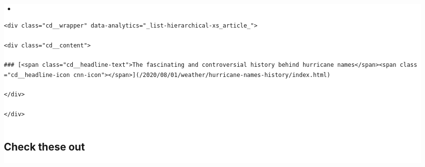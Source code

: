   - 
    
    <div class="cd__wrapper" data-analytics="_list-hierarchical-xs_article_">
    
    <div class="cd__content">
    
    ### [<span class="cd__headline-text">The fascinating and controversial history behind hurricane names</span><span class="cd__headline-icon cnn-icon"></span>](/2020/08/01/weather/hurricane-names-history/index.html)
    
    </div>
    
    </div>

</div>

</div>

</div>

</div>

<div id="extended-forecast " class="section zn zn-extended-forecast zn-left-fluid zn--idx-2 zn--transparent zn--ordinary t-light zn-left-fluid-share zn-has-multiple-containers zn-has-3-containers" data-eq-pts="xsmall: 0, medium: 460, large: 780, full16x9: 1100" data-vr-zone="zone-0-2" data-zone-label="Videos" data-containers="3">

<div class="zn-top">

<div class="l-container zn-top__label">

</div>

<div class="l-container zn-top__banner">

</div>

<div class="zn-top__background">

</div>

</div>

<div class="l-container">

<div class="zn__containers">

<div class="column zn__column--idx-0">

<div class="cn cn-grid-small cn--idx-0 cn-container_995C7C12-EBFD-3BF4-F93D-557ACE47AD29 cn-grid cn-grid--small" data-layout="grid-small" data-eq-pts="2-column-grid: 0, 3-column-grid: 720, 4-column-grid: 960" data-bundle="grid_resize">

[](https://www.cnn.com/specials/weather/weather-video)

## Check these out

<div class="cn__column cn__column--2np0 cn__column--3np0 cn__column--4np0">

<div class="cd__wrapper" data-analytics="Check these out_grid-small_video_video">
